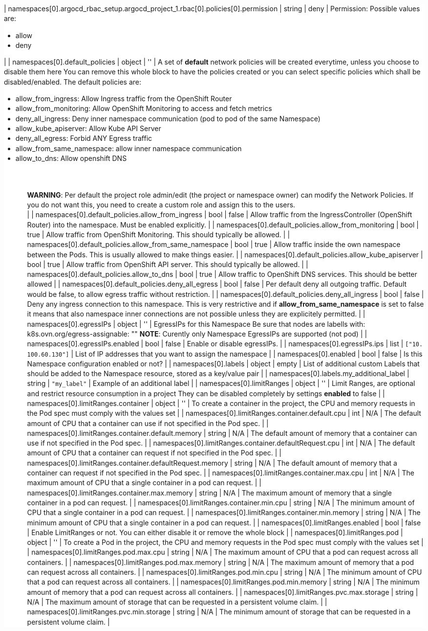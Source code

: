 | namespaces[0].argocd_rbac_setup.argocd_project_1.rbac[0].policies[0].permission | string | deny | Permission: Possible values are: <br /> <ul> <li>allow</li> <li>deny</li> </ul> |
| namespaces[0].default_policies | object | '' | A set of **default** network policies will be created everytime, unless you choose to disable them here You can remove this whole block to have the policies created or you can select specific policies which shall be disabled/enabled. The default policies are: <ul> <li>   allow_from_ingress: Allow Ingress traffic from the OpenShift Router</li> <li>   allow_from_monitoring: Allow OpenShift Monitoring to access and fetch metrics</li> <li>   deny_all_ingress: Deny inner namespace communication (pod to pod of the same Namespace)</li> <li>   allow_kube_apiserver: Allow Kube API Server</li> <li>   deny_all_egress: Forbid ANY Egress traffic</li> <li>   allow_from_same_namespace: allow inner namespace communication</li> <li>   allow_to_dns: Allow openshift DNS</li> <ul> <br /> <br /> **WARNING**: Per default the project role admin/edit (the project or namespace owner) can modify the Network Policies. If you do not want this, you need to create a custom role and assign this to the users.<br /> |
| namespaces[0].default_policies.allow_from_ingress | bool | false | Allow traffic from the IngressController (OpenShift Router) into the namespace. Must be enabled explicitly. |
| namespaces[0].default_policies.allow_from_monitoring | bool | true | Allow traffic from OpenShift Monitoring. This should typically be allowed. |
| namespaces[0].default_policies.allow_from_same_namespace | bool | true | Allow traffic inside the own namespace between the Pods. This is usually allowed to make things easier. |
| namespaces[0].default_policies.allow_kube_apiserver | bool | true | Allow traffic from OpenShift API server. This should typically be allowed. |
| namespaces[0].default_policies.allow_to_dns | bool | true | Allow traffic to OpenShift DNS services. This should be better allowed |
| namespaces[0].default_policies.deny_all_egress | bool | false | Per default deny all outgoing traffic. Default would be false, to allow egress traffic without restriction. |
| namespaces[0].default_policies.deny_all_ingress | bool | false | Deny any ingress connection to this namespace. This is very restrictive and if **allow_from_same_namespace** is set to false it means that also namespace inner connections are not possible unless they are explicitely permitted. |
| namespaces[0].egressIPs | object | '' | EgressIPs for this Namespace Be sure that nodes are labells with: k8s.ovn.org/egress-assignable: "" **NOTE**: Curently only Namespace EgressIPs are supported (not pod) |
| namespaces[0].egressIPs.enabled | bool | false | Enable or disable egressIPs. |
| namespaces[0].egressIPs.ips | list | `["10.100.60.130"]` | List of IP addresses that you want to assign the namespace |
| namespaces[0].enabled | bool | false | Is this Namespace configuration enabled or not? |
| namespaces[0].labels | object | empty | List of additional custom Labels that should be added to the Namespace resource, stored as a key/value pair |
| namespaces[0].labels.my_additional_label | string | `"my_label"` | Example of an additional label |
| namespaces[0].limitRanges | object | '' | Limit Ranges, are optional and restrict resource consumption in a project They can be disabled completely by settings **enabled** to false |
| namespaces[0].limitRanges.container | object | '' | To create a container in the project, the CPU and memory requests in the Pod spec must comply with the values set |
| namespaces[0].limitRanges.container.default.cpu | int | N/A | The default amount of CPU that a container can use if not specified in the Pod spec. |
| namespaces[0].limitRanges.container.default.memory | string | N/A | The default amount of memory that a container can use if not specified in the Pod spec. |
| namespaces[0].limitRanges.container.defaultRequest.cpu | int | N/A | The default amount of CPU that a container can request if not specified in the Pod spec. |
| namespaces[0].limitRanges.container.defaultRequest.memory | string | N/A | The default amount of memory that a container can request if not specified in the Pod spec. |
| namespaces[0].limitRanges.container.max.cpu | int | N/A | The maximum amount of CPU that a single container in a pod can request. |
| namespaces[0].limitRanges.container.max.memory | string | N/A | The maximum amount of memory that a single container in a pod can request. |
| namespaces[0].limitRanges.container.min.cpu | string | N/A | The minimum amount of CPU that a single container in a pod can request. |
| namespaces[0].limitRanges.container.min.memory | string | N/A | The minimum amount of CPU that a single container in a pod can request. |
| namespaces[0].limitRanges.enabled | bool | false | Enable LimitRanges or not. You can either disable it or remove the whole block |
| namespaces[0].limitRanges.pod | object | '' | To create a Pod in the project, the CPU and memory requests in the Pod spec must comply with the values set |
| namespaces[0].limitRanges.pod.max.cpu | string | N/A | The maximum amount of CPU that a pod can request across all containers. |
| namespaces[0].limitRanges.pod.max.memory | string | N/A | The maximum amount of memory that a pod can request across all containers. |
| namespaces[0].limitRanges.pod.min.cpu | string | N/A | The minimum amount of CPU that a pod can request across all containers. |
| namespaces[0].limitRanges.pod.min.memory | string | N/A | The minimum amount of memory that a pod can request across all containers. |
| namespaces[0].limitRanges.pvc.max.storage | string | N/A | The maximum amount of storage that can be requested in a persistent volume claim. |
| namespaces[0].limitRanges.pvc.min.storage | string | N/A | The minimum amount of storage that can be requested in a persistent volume claim. |